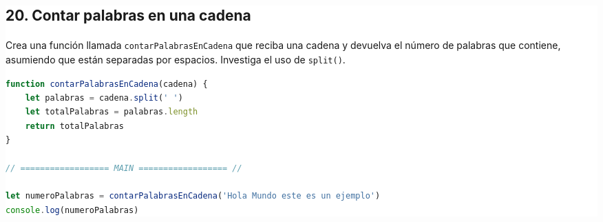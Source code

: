 ## 20. **Contar palabras en una cadena**  
Crea una función llamada `contarPalabrasEnCadena` que reciba una cadena y devuelva el número de palabras que contiene, asumiendo que están separadas por espacios. Investiga el uso de `split()`.

```javascript
function contarPalabrasEnCadena(cadena) {
    let palabras = cadena.split(' ')
    let totalPalabras = palabras.length
    return totalPalabras
}

// ================== MAIN ================== //

let numeroPalabras = contarPalabrasEnCadena('Hola Mundo este es un ejemplo')
console.log(numeroPalabras)
```